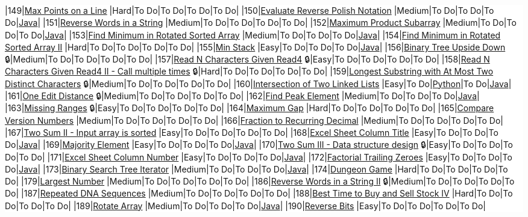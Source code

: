 |149|[Max Points on a Line](https://leetcode.com/problems/max-points-on-a-line/description/) |Hard|To Do|To Do|To Do|To Do|
|150|[Evaluate Reverse Polish Notation](https://leetcode.com/problems/evaluate-reverse-polish-notation/description/) |Medium|To Do|To Do|To Do|[Java](https://github.com/RuiqingQiu/Leetcode/blob/master/leetcode-algorithms/150_EvaluateReversePolishNotation/evalRPN.java)|
|151|[Reverse Words in a String](https://leetcode.com/problems/reverse-words-in-a-string/description/) |Medium|To Do|To Do|To Do|To Do|
|152|[Maximum Product Subarray](https://leetcode.com/problems/maximum-product-subarray/description/) |Medium|To Do|To Do|To Do|[Java](https://github.com/RuiqingQiu/Leetcode/blob/master/leetcode-algorithms/152_MaximumProductSubarray/maxProduct.java)|
|153|[Find Minimum in Rotated Sorted Array](https://leetcode.com/problems/find-minimum-in-rotated-sorted-array/description/) |Medium|To Do|To Do|To Do|[Java](https://github.com/RuiqingQiu/Leetcode/blob/master/leetcode-algorithms/153_FindMinimuminRotatedSortedArray/findMin.java)|
|154|[Find Minimum in Rotated Sorted Array II](https://leetcode.com/problems/find-minimum-in-rotated-sorted-array-ii/description/) |Hard|To Do|To Do|To Do|To Do|
|155|[Min Stack](https://leetcode.com/problems/min-stack/description/) |Easy|To Do|To Do|To Do|[Java](https://github.com/RuiqingQiu/Leetcode/blob/master/leetcode-algorithms/155_MinStack/MinStack.java)|
|156|[Binary Tree Upside Down](https://leetcode.com/problems/binary-tree-upside-down/description/) :lock:|Medium|To Do|To Do|To Do|To Do|
|157|[Read N Characters Given Read4](https://leetcode.com/problems/read-n-characters-given-read4/description/) :lock:|Easy|To Do|To Do|To Do|To Do|
|158|[Read N Characters Given Read4 II - Call multiple times](https://leetcode.com/problems/read-n-characters-given-read4-ii-call-multiple-times/description/) :lock:|Hard|To Do|To Do|To Do|To Do|
|159|[Longest Substring with At Most Two Distinct Characters](https://leetcode.com/problems/longest-substring-with-at-most-two-distinct-characters/description/) :lock:|Medium|To Do|To Do|To Do|To Do|
|160|[Intersection of Two Linked Lists](https://leetcode.com/problems/intersection-of-two-linked-lists/description/) |Easy|To Do|[Python](https://github.com/RuiqingQiu/Leetcode/blob/master/leetcode-algorithms/160_IntersectionofTwoLinkedLists/getIntersectionNode.py)|To Do|[Java](https://github.com/RuiqingQiu/Leetcode/blob/master/leetcode-algorithms/160_IntersectionofTwoLinkedLists/getIntersectionNode.java)|
|161|[One Edit Distance](https://leetcode.com/problems/one-edit-distance/description/) :lock:|Medium|To Do|To Do|To Do|To Do|
|162|[Find Peak Element](https://leetcode.com/problems/find-peak-element/description/) |Medium|To Do|To Do|To Do|[Java](https://github.com/RuiqingQiu/Leetcode/blob/master/leetcode-algorithms/162_FindPeakElement/findPeakElement.java)|
|163|[Missing Ranges](https://leetcode.com/problems/missing-ranges/description/) :lock:|Easy|To Do|To Do|To Do|To Do|
|164|[Maximum Gap](https://leetcode.com/problems/maximum-gap/description/) |Hard|To Do|To Do|To Do|To Do|
|165|[Compare Version Numbers](https://leetcode.com/problems/compare-version-numbers/description/) |Medium|To Do|To Do|To Do|To Do|
|166|[Fraction to Recurring Decimal](https://leetcode.com/problems/fraction-to-recurring-decimal/description/) |Medium|To Do|To Do|To Do|To Do|
|167|[Two Sum II - Input array is sorted](https://leetcode.com/problems/two-sum-ii-input-array-is-sorted/description/) |Easy|To Do|To Do|To Do|To Do|
|168|[Excel Sheet Column Title](https://leetcode.com/problems/excel-sheet-column-title/description/) |Easy|To Do|To Do|To Do|[Java](https://github.com/RuiqingQiu/Leetcode/blob/master/leetcode-algorithms/168_ExcelSheetColumnTitle/convertToTitle.java)|
|169|[Majority Element](https://leetcode.com/problems/majority-element/description/) |Easy|To Do|To Do|To Do|[Java](https://github.com/RuiqingQiu/Leetcode/blob/master/leetcode-algorithms/169_MajorityElement/majorityElement.java)|
|170|[Two Sum III - Data structure design](https://leetcode.com/problems/two-sum-iii-data-structure-design/description/) :lock:|Easy|To Do|To Do|To Do|To Do|
|171|[Excel Sheet Column Number](https://leetcode.com/problems/excel-sheet-column-number/description/) |Easy|To Do|To Do|To Do|[Java](https://github.com/RuiqingQiu/Leetcode/blob/master/leetcode-algorithms/171_ExcelSheetColumnNumber/titleToNumber.java)|
|172|[Factorial Trailing Zeroes](https://leetcode.com/problems/factorial-trailing-zeroes/description/) |Easy|To Do|To Do|To Do|[Java](https://github.com/RuiqingQiu/Leetcode/blob/master/leetcode-algorithms/172_FactorialTrailingZeroes/trailingZeroes.java)|
|173|[Binary Search Tree Iterator](https://leetcode.com/problems/binary-search-tree-iterator/description/) |Medium|To Do|To Do|To Do|[Java](https://github.com/RuiqingQiu/Leetcode/blob/master/leetcode-algorithms/173_BinarySearchTreeIterator/BSTIterator.java)|
|174|[Dungeon Game](https://leetcode.com/problems/dungeon-game/description/) |Hard|To Do|To Do|To Do|To Do|
|179|[Largest Number](https://leetcode.com/problems/largest-number/description/) |Medium|To Do|To Do|To Do|To Do|
|186|[Reverse Words in a String II](https://leetcode.com/problems/reverse-words-in-a-string-ii/description/) :lock:|Medium|To Do|To Do|To Do|To Do|
|187|[Repeated DNA Sequences](https://leetcode.com/problems/repeated-dna-sequences/description/) |Medium|To Do|To Do|To Do|To Do|
|188|[Best Time to Buy and Sell Stock IV](https://leetcode.com/problems/best-time-to-buy-and-sell-stock-iv/description/) |Hard|To Do|To Do|To Do|To Do|
|189|[Rotate Array](https://leetcode.com/problems/rotate-array/description/) |Medium|To Do|To Do|To Do|[Java](https://github.com/RuiqingQiu/Leetcode/blob/master/leetcode-algorithms/189_RotateArray/rotateArray.java)|
|190|[Reverse Bits](https://leetcode.com/problems/reverse-bits/description/) |Easy|To Do|To Do|To Do|To Do|